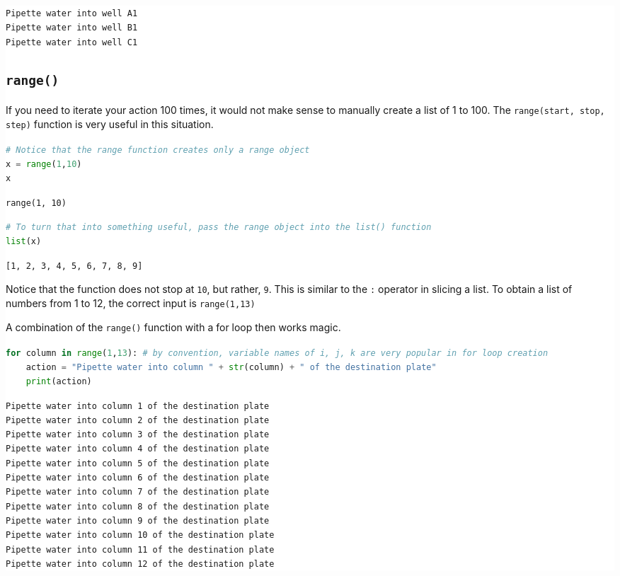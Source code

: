     Pipette water into well A1
    Pipette water into well B1
    Pipette water into well C1
    

## `range()`

If you need to iterate your action 100 times, it would not make sense to manually create a list of 1 to 100.
The `range(start, stop, step)` function is very useful in this situation.


```python
# Notice that the range function creates only a range object
x = range(1,10)
x
```




    range(1, 10)




```python
# To turn that into something useful, pass the range object into the list() function
list(x)
```




    [1, 2, 3, 4, 5, 6, 7, 8, 9]



Notice that the function does not stop at `10`, but rather, `9`. This is similar to the `:` operator in slicing a list. To obtain a list of numbers from 1 to 12, the correct input is `range(1,13)`

A combination of the `range()` function with a for loop then works magic.


```python
for column in range(1,13): # by convention, variable names of i, j, k are very popular in for loop creation
    action = "Pipette water into column " + str(column) + " of the destination plate"
    print(action)
```

    Pipette water into column 1 of the destination plate
    Pipette water into column 2 of the destination plate
    Pipette water into column 3 of the destination plate
    Pipette water into column 4 of the destination plate
    Pipette water into column 5 of the destination plate
    Pipette water into column 6 of the destination plate
    Pipette water into column 7 of the destination plate
    Pipette water into column 8 of the destination plate
    Pipette water into column 9 of the destination plate
    Pipette water into column 10 of the destination plate
    Pipette water into column 11 of the destination plate
    Pipette water into column 12 of the destination plate
    